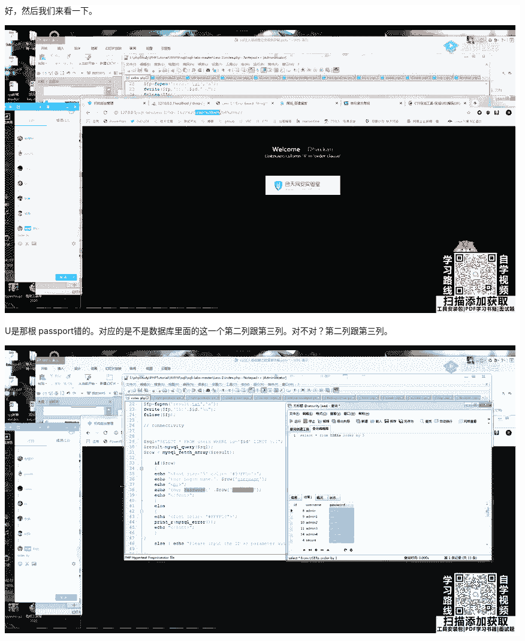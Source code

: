 好，然后我们来看一下。

![](img/f03aea37cb6c4009c7ee2a46693d2c8a_47.png)

U是那根 passport错的。对应的是不是数据库里面的这一个第二列跟第三列。对不对？第二列跟第三列。



![](img/f03aea37cb6c4009c7ee2a46693d2c8a_49.png)
